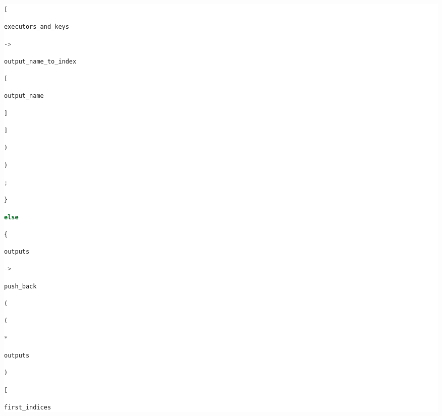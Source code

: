 ```python
[
```
```python
executors_and_keys
```
```python
->
```
```python
output_name_to_index
```
```python
[
```
```python
output_name
```
```python
]
```
```python
]
```
```python
)
```
```python
)
```
```python
;
```
```python
}
```
```python
else
```
```python
{
```
```python
outputs
```
```python
->
```
```python
push_back
```
```python
(
```
```python
(
```
```python
*
```
```python
outputs
```
```python
)
```
```python
[
```
```python
first_indices
```
```python
```